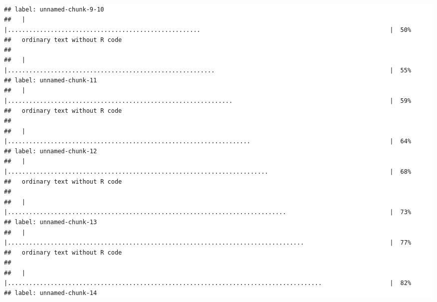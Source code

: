     ## label: unnamed-chunk-9-10
    ##   |                                                                                                                   |......................................................                                                     |  50%
    ##   ordinary text without R code
    ## 
    ##   |                                                                                                                   |..........................................................                                                 |  55%
    ## label: unnamed-chunk-11
    ##   |                                                                                                                   |...............................................................                                            |  59%
    ##   ordinary text without R code
    ## 
    ##   |                                                                                                                   |....................................................................                                       |  64%
    ## label: unnamed-chunk-12
    ##   |                                                                                                                   |.........................................................................                                  |  68%
    ##   ordinary text without R code
    ## 
    ##   |                                                                                                                   |..............................................................................                             |  73%
    ## label: unnamed-chunk-13
    ##   |                                                                                                                   |...................................................................................                        |  77%
    ##   ordinary text without R code
    ## 
    ##   |                                                                                                                   |........................................................................................                   |  82%
    ## label: unnamed-chunk-14
